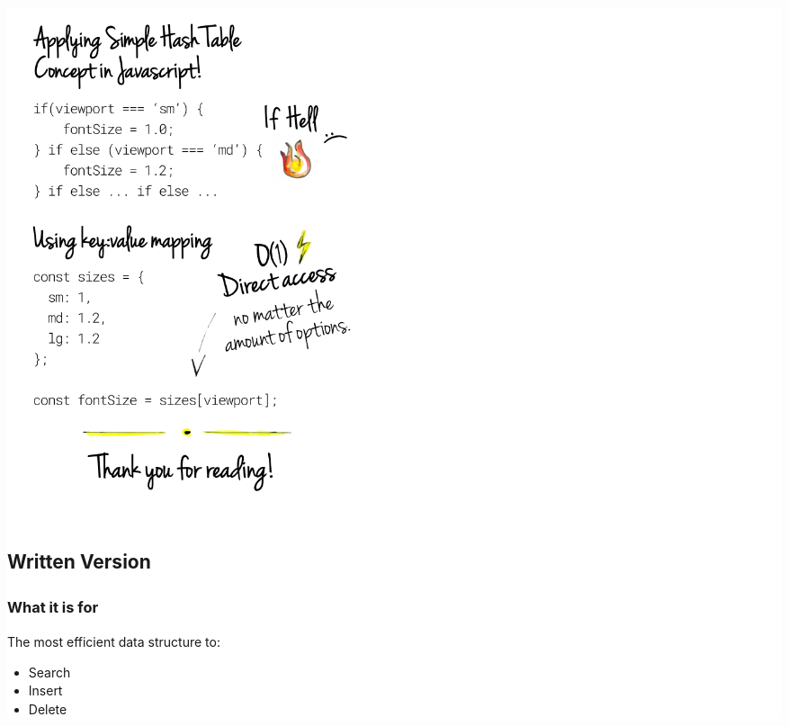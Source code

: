 
<img src="./assets/4_js.png" alt="JS" width="400">


## Written Version

### What it is for
The most efficient data structure to:
- Search
- Insert
- Delete
